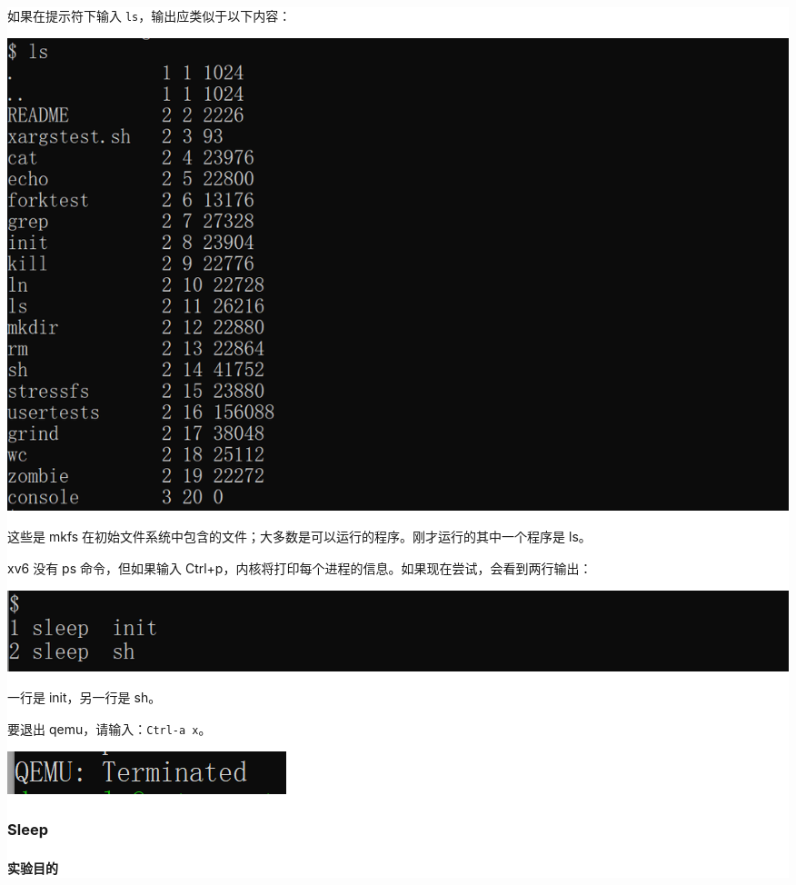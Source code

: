 如果在提示符下输入 `ls`，输出应类似于以下内容：

![实验步骤](media/image14.png)

这些是 mkfs 在初始文件系统中包含的文件；大多数是可以运行的程序。刚才运行的其中一个程序是 ls。

xv6 没有 ps 命令，但如果输入 Ctrl+p，内核将打印每个进程的信息。如果现在尝试，会看到两行输出：

![实验步骤](media/image15.png)

一行是 init，另一行是 sh。

要退出 qemu，请输入：`Ctrl-a x`。

![实验步骤](media/image16.png)

### Sleep

#### 实验目的
